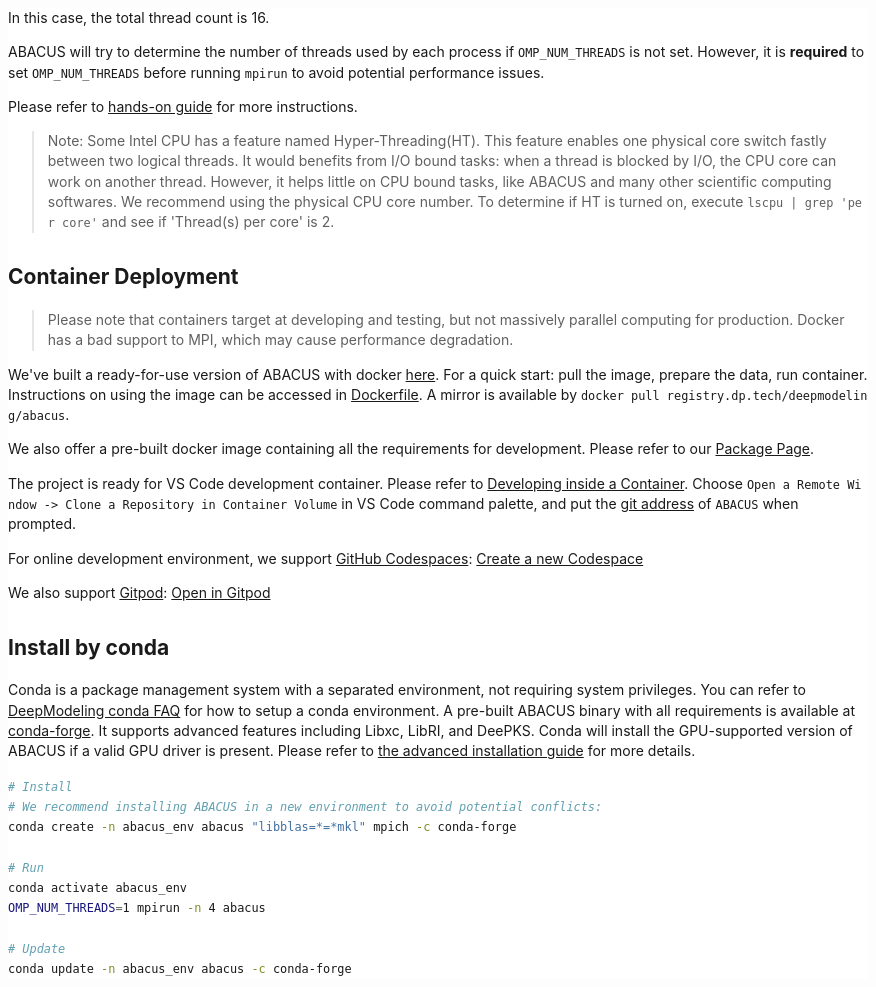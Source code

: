 In this case, the total thread count is 16.

ABACUS will try to determine the number of threads used by each process if `OMP_NUM_THREADS` is not set. However, it is **required** to set `OMP_NUM_THREADS` before running `mpirun` to avoid potential performance issues.

Please refer to [hands-on guide](./hands_on.md) for more instructions.

> Note: Some Intel CPU has a feature named Hyper-Threading(HT). This feature enables one physical core switch fastly between two logical threads. It would benefits from I/O bound tasks: when a thread is blocked by I/O, the CPU core can work on another thread. However, it helps little on CPU bound tasks, like ABACUS and many other scientific computing softwares. We recommend using the physical CPU core number.
> To determine if HT is turned on, execute `lscpu | grep 'per core'` and see if 'Thread(s) per core' is 2.

## Container Deployment

> Please note that containers target at developing and testing, but not massively parallel computing for production. Docker has a bad support to MPI, which may cause performance degradation.

We've built a ready-for-use version of ABACUS with docker [here](https://github.com/deepmodeling/abacus-develop/pkgs/container/abacus). For a quick start: pull the image, prepare the data, run container. Instructions on using the image can be accessed in [Dockerfile](../../Dockerfile). A mirror is available by `docker pull registry.dp.tech/deepmodeling/abacus`.

We also offer a pre-built docker image containing all the requirements for development. Please refer to our [Package Page](https://github.com/orgs/deepmodeling/packages?repo_name=abacus-develop).

The project is ready for VS Code development container. Please refer to [Developing inside a Container](https://code.visualstudio.com/docs/remote/containers#_quick-start-try-a-development-container). Choose `Open a Remote Window -> Clone a Repository in Container Volume` in VS Code command palette, and put the [git address](https://github.com/deepmodeling/abacus-develop.git) of `ABACUS` when prompted.

For online development environment, we support [GitHub Codespaces](https://github.com/codespaces): [Create a new Codespace](https://github.com/codespaces/new?machine=basicLinux32gb&repo=334825694&ref=develop&devcontainer_path=.devcontainer%2Fdevcontainer.json&location=SouthEastAsia)

We also support [Gitpod](https://www.gitpod.io/): [Open in Gitpod](https://gitpod.io/#https://github.com/deepmodeling/abacus-develop)

## Install by conda

Conda is a package management system with a separated environment, not requiring system privileges.
You can refer to [DeepModeling conda FAQ](https://docs.deepmodeling.com/faq/conda.html) for how to setup a conda environment.
A pre-built ABACUS binary with all requirements is available at [conda-forge](https://anaconda.org/conda-forge/abacus). It supports advanced features including Libxc, LibRI, and DeePKS. Conda will install the GPU-supported version of ABACUS if a valid GPU driver is present. Please refer to [the advanced installation guide](../advanced/install.md) for more details.

```bash
# Install
# We recommend installing ABACUS in a new environment to avoid potential conflicts:
conda create -n abacus_env abacus "libblas=*=*mkl" mpich -c conda-forge

# Run
conda activate abacus_env
OMP_NUM_THREADS=1 mpirun -n 4 abacus

# Update
conda update -n abacus_env abacus -c conda-forge
```
